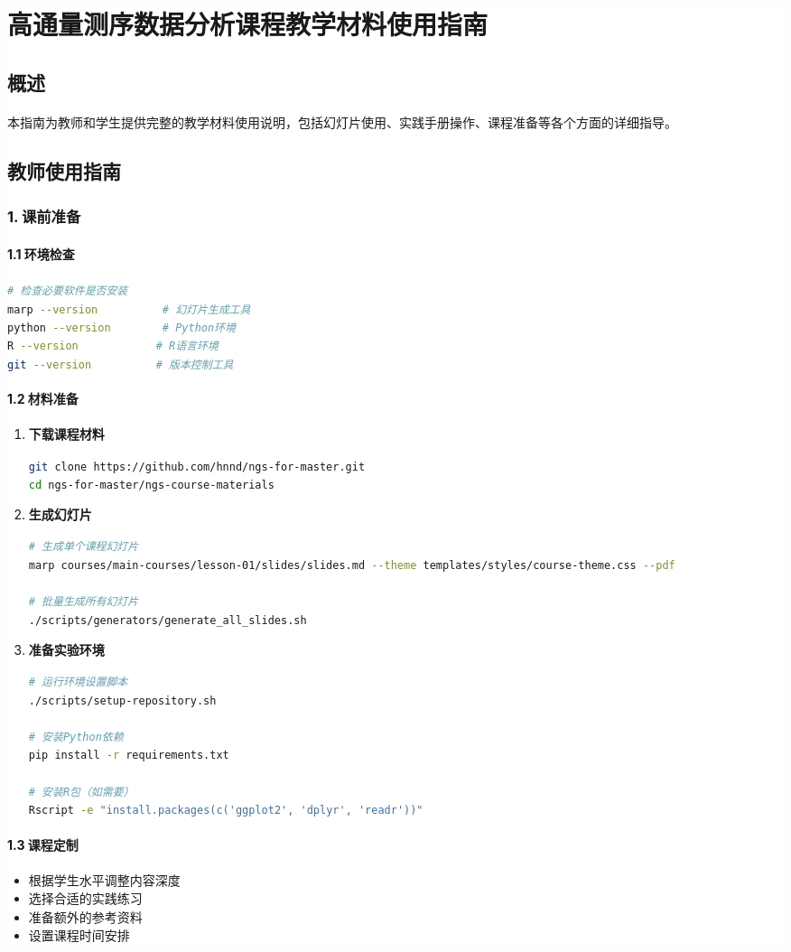 # 高通量测序数据分析课程教学材料使用指南

## 概述

本指南为教师和学生提供完整的教学材料使用说明，包括幻灯片使用、实践手册操作、课程准备等各个方面的详细指导。

## 教师使用指南

### 1. 课前准备

#### 1.1 环境检查
```bash
# 检查必要软件是否安装
marp --version          # 幻灯片生成工具
python --version        # Python环境
R --version            # R语言环境
git --version          # 版本控制工具
```

#### 1.2 材料准备
1. **下载课程材料**
   ```bash
   git clone https://github.com/hnnd/ngs-for-master.git
   cd ngs-for-master/ngs-course-materials
   ```

2. **生成幻灯片**
   ```bash
   # 生成单个课程幻灯片
   marp courses/main-courses/lesson-01/slides/slides.md --theme templates/styles/course-theme.css --pdf
   
   # 批量生成所有幻灯片
   ./scripts/generators/generate_all_slides.sh
   ```

3. **准备实验环境**
   ```bash
   # 运行环境设置脚本
   ./scripts/setup-repository.sh
   
   # 安装Python依赖
   pip install -r requirements.txt
   
   # 安装R包（如需要）
   Rscript -e "install.packages(c('ggplot2', 'dplyr', 'readr'))"
   ```

#### 1.3 课程定制
- 根据学生水平调整内容深度
- 选择合适的实践练习
- 准备额外的参考资料
- 设置课程时间安排
